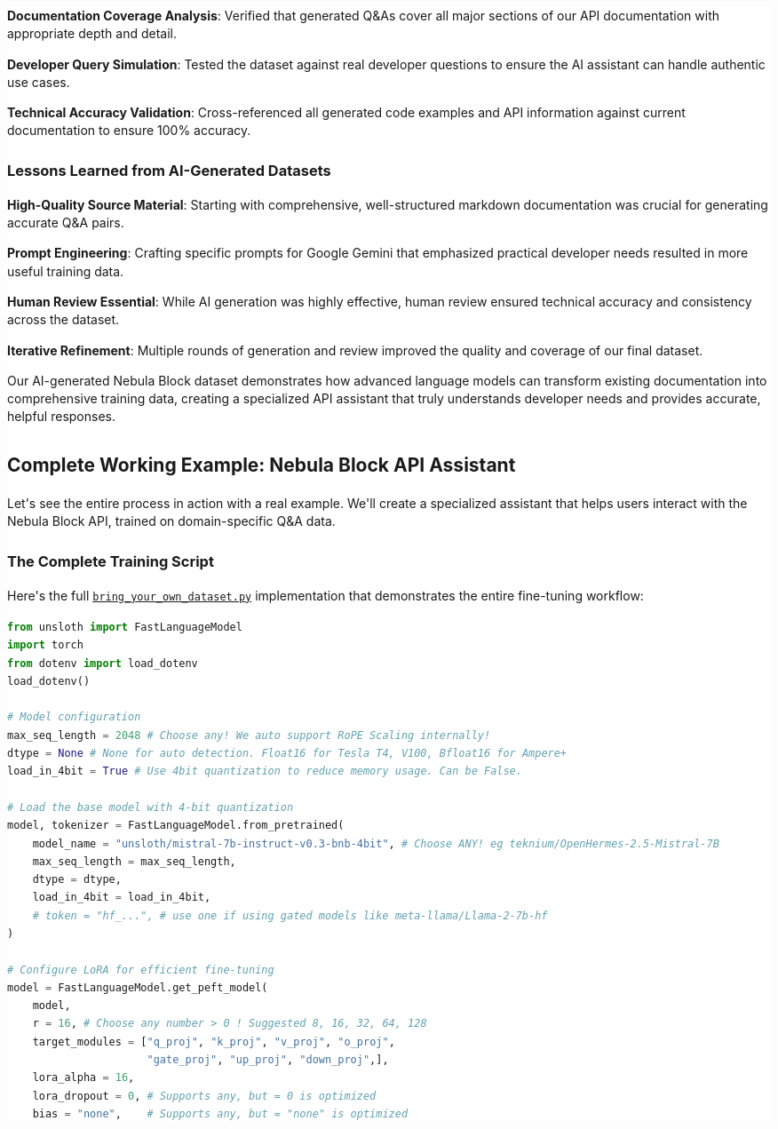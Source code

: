 **Documentation Coverage Analysis**: Verified that generated Q&As cover all major sections of our API documentation with appropriate depth and detail.

**Developer Query Simulation**: Tested the dataset against real developer questions to ensure the AI assistant can handle authentic use cases.

**Technical Accuracy Validation**: Cross-referenced all generated code examples and API information against current documentation to ensure 100% accuracy.

### Lessons Learned from AI-Generated Datasets

**High-Quality Source Material**: Starting with comprehensive, well-structured markdown documentation was crucial for generating accurate Q&A pairs.

**Prompt Engineering**: Crafting specific prompts for Google Gemini that emphasized practical developer needs resulted in more useful training data.

**Human Review Essential**: While AI generation was highly effective, human review ensured technical accuracy and consistency across the dataset.

**Iterative Refinement**: Multiple rounds of generation and review improved the quality and coverage of our final dataset.

Our AI-generated Nebula Block dataset demonstrates how advanced language models can transform existing documentation into comprehensive training data, creating a specialized API assistant that truly understands developer needs and provides accurate, helpful responses.

## Complete Working Example: Nebula Block API Assistant

Let's see the entire process in action with a real example. We'll create a specialized assistant that helps users interact with the Nebula Block API, trained on domain-specific Q&A data.

### The Complete Training Script

Here's the full [`bring_your_own_dataset.py`](bring_your_own_dataset.py:1) implementation that demonstrates the entire fine-tuning workflow:

```python
from unsloth import FastLanguageModel
import torch
from dotenv import load_dotenv
load_dotenv()

# Model configuration
max_seq_length = 2048 # Choose any! We auto support RoPE Scaling internally!
dtype = None # None for auto detection. Float16 for Tesla T4, V100, Bfloat16 for Ampere+
load_in_4bit = True # Use 4bit quantization to reduce memory usage. Can be False.

# Load the base model with 4-bit quantization
model, tokenizer = FastLanguageModel.from_pretrained(
    model_name = "unsloth/mistral-7b-instruct-v0.3-bnb-4bit", # Choose ANY! eg teknium/OpenHermes-2.5-Mistral-7B
    max_seq_length = max_seq_length,
    dtype = dtype,
    load_in_4bit = load_in_4bit,
    # token = "hf_...", # use one if using gated models like meta-llama/Llama-2-7b-hf
)

# Configure LoRA for efficient fine-tuning
model = FastLanguageModel.get_peft_model(
    model,
    r = 16, # Choose any number > 0 ! Suggested 8, 16, 32, 64, 128
    target_modules = ["q_proj", "k_proj", "v_proj", "o_proj",
                      "gate_proj", "up_proj", "down_proj",],
    lora_alpha = 16,
    lora_dropout = 0, # Supports any, but = 0 is optimized
    bias = "none",    # Supports any, but = "none" is optimized
```